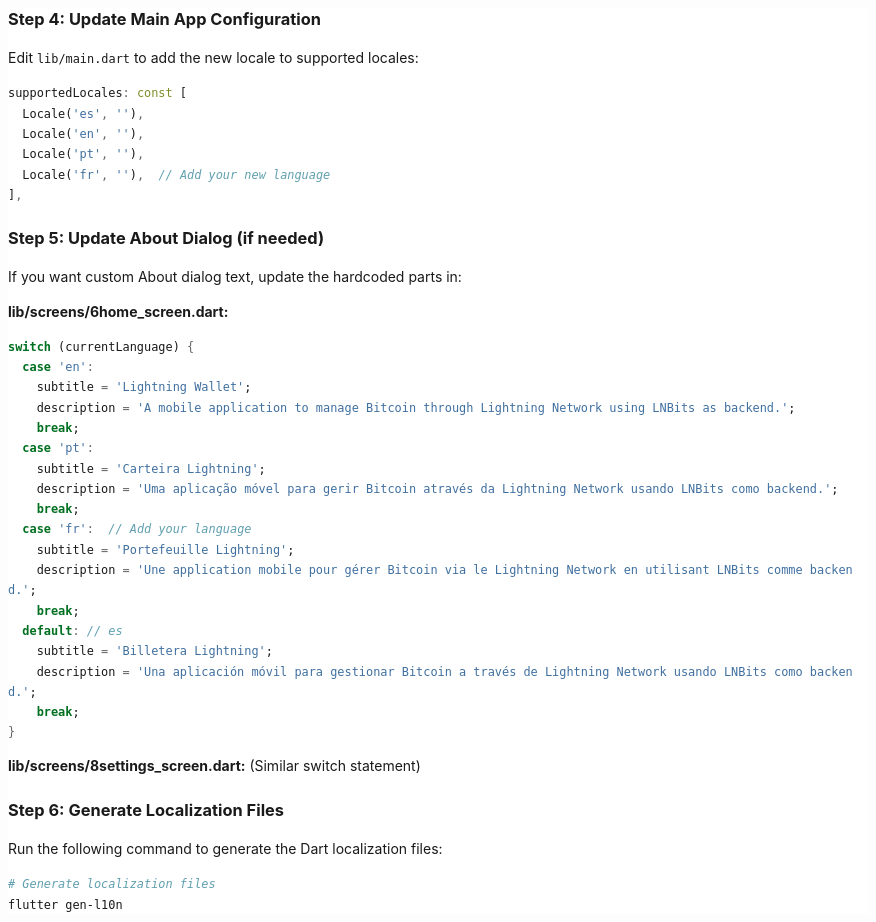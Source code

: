 ```dart
```

### Step 4: Update Main App Configuration
Edit `lib/main.dart` to add the new locale to supported locales:

```dart
supportedLocales: const [
  Locale('es', ''),
  Locale('en', ''),
  Locale('pt', ''),
  Locale('fr', ''),  // Add your new language
],
```

### Step 5: Update About Dialog (if needed)
If you want custom About dialog text, update the hardcoded parts in:

**lib/screens/6home_screen.dart:**
```dart
switch (currentLanguage) {
  case 'en':
    subtitle = 'Lightning Wallet';
    description = 'A mobile application to manage Bitcoin through Lightning Network using LNBits as backend.';
    break;
  case 'pt':
    subtitle = 'Carteira Lightning';
    description = 'Uma aplicação móvel para gerir Bitcoin através da Lightning Network usando LNBits como backend.';
    break;
  case 'fr':  // Add your language
    subtitle = 'Portefeuille Lightning';
    description = 'Une application mobile pour gérer Bitcoin via le Lightning Network en utilisant LNBits comme backend.';
    break;
  default: // es
    subtitle = 'Billetera Lightning';
    description = 'Una aplicación móvil para gestionar Bitcoin a través de Lightning Network usando LNBits como backend.';
    break;
}
```

**lib/screens/8settings_screen.dart:** (Similar switch statement)

### Step 6: Generate Localization Files
Run the following command to generate the Dart localization files:

```bash
# Generate localization files
flutter gen-l10n
```
